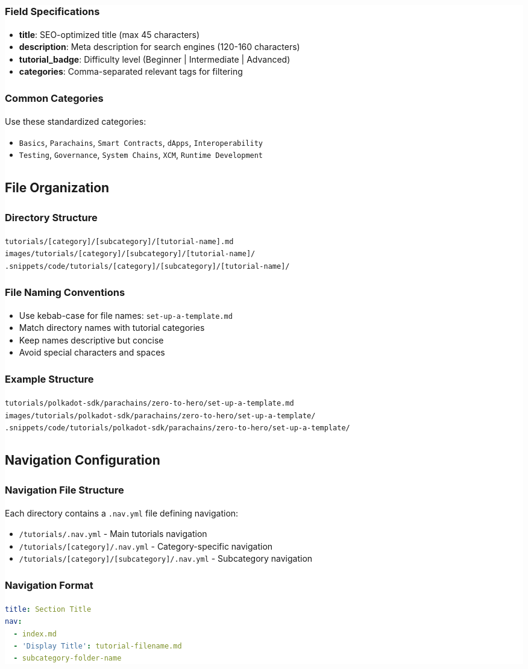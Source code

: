 ### Field Specifications

- **title**: SEO-optimized title (max 45 characters)
- **description**: Meta description for search engines (120-160 characters)
- **tutorial_badge**: Difficulty level (Beginner | Intermediate | Advanced)
- **categories**: Comma-separated relevant tags for filtering

### Common Categories

Use these standardized categories:
- `Basics`, `Parachains`, `Smart Contracts`, `dApps`, `Interoperability`
- `Testing`, `Governance`, `System Chains`, `XCM`, `Runtime Development`

## File Organization

### Directory Structure

```
tutorials/[category]/[subcategory]/[tutorial-name].md
images/tutorials/[category]/[subcategory]/[tutorial-name]/
.snippets/code/tutorials/[category]/[subcategory]/[tutorial-name]/
```

### File Naming Conventions

- Use kebab-case for file names: `set-up-a-template.md`
- Match directory names with tutorial categories
- Keep names descriptive but concise
- Avoid special characters and spaces

### Example Structure

```
tutorials/polkadot-sdk/parachains/zero-to-hero/set-up-a-template.md
images/tutorials/polkadot-sdk/parachains/zero-to-hero/set-up-a-template/
.snippets/code/tutorials/polkadot-sdk/parachains/zero-to-hero/set-up-a-template/
```

## Navigation Configuration

### Navigation File Structure

Each directory contains a `.nav.yml` file defining navigation:
- `/tutorials/.nav.yml` - Main tutorials navigation
- `/tutorials/[category]/.nav.yml` - Category-specific navigation  
- `/tutorials/[category]/[subcategory]/.nav.yml` - Subcategory navigation

### Navigation Format

```yaml
title: Section Title
nav:
  - index.md
  - 'Display Title': tutorial-filename.md
  - subcategory-folder-name
```
